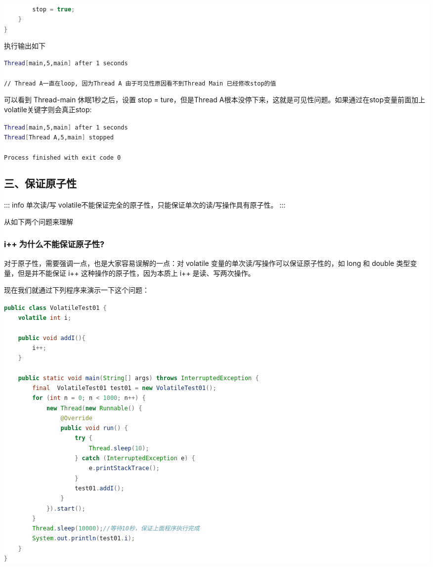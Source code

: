 ```java
        stop = true;
    }
}
```

执行输出如下

```sh
Thread[main,5,main] after 1 seconds

// Thread A一直在loop, 因为Thread A 由于可见性原因看不到Thread Main 已经修改stop的值
```

可以看到 Thread-main 休眠1秒之后，设置 stop = ture，但是Thread A根本没停下来，这就是可见性问题。如果通过在stop变量前面加上volatile关键字则会真正stop:

```sh
Thread[main,5,main] after 1 seconds
Thread[Thread A,5,main] stopped

Process finished with exit code 0
```

## 三、保证原子性

::: info 单次读/写
volatile不能保证完全的原子性，只能保证单次的读/写操作具有原子性。
:::

从如下两个问题来理解

###  i++ 为什么不能保证原子性?

对于原子性，需要强调一点，也是大家容易误解的一点：对 volatile 变量的单次读/写操作可以保证原子性的，如 long 和 double 类型变量，但是并不能保证 i++ 这种操作的原子性，因为本质上 i++ 是读、写两次操作。

现在我们就通过下列程序来演示一下这个问题：

```java
public class VolatileTest01 {
    volatile int i;

    public void addI(){
        i++;
    }

    public static void main(String[] args) throws InterruptedException {
        final  VolatileTest01 test01 = new VolatileTest01();
        for (int n = 0; n < 1000; n++) {
            new Thread(new Runnable() {
                @Override
                public void run() {
                    try {
                        Thread.sleep(10);
                    } catch (InterruptedException e) {
                        e.printStackTrace();
                    }
                    test01.addI();
                }
            }).start();
        }
        Thread.sleep(10000);//等待10秒，保证上面程序执行完成
        System.out.println(test01.i);
    }
}
```
